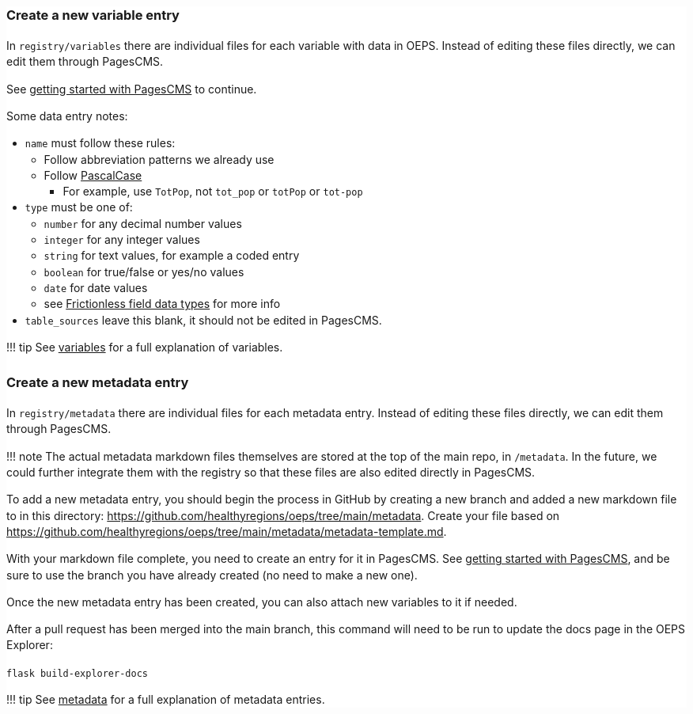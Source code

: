 ### Create a new variable entry

In `registry/variables` there are individual files for each variable with data in OEPS. Instead of editing these files directly, we can edit them through PagesCMS.

See [getting started with PagesCMS](#getting-started-with-pagescms) to continue.

Some data entry notes:

- `name` must follow these rules:
    - Follow abbreviation patterns we already use
    - Follow [PascalCase](https://pascal-case.com/)
        - For example, use `TotPop`, not `tot_pop` or `totPop` or `tot-pop`
- `type` must be one of:
    - `number` for any decimal number values
    - `integer` for any integer values
    - `string` for text values, for example a coded entry
    - `boolean` for true/false or yes/no values
    - `date` for date values
    - see [Frictionless field data types](https://specs.frictionlessdata.io/table-schema/#types-and-formats) for more info
- `table_sources` leave this blank, it should not be edited in PagesCMS.

!!! tip
    See [variables](../registry/variables.md) for a full explanation of variables.

### Create a new metadata entry

In `registry/metadata` there are individual files for each metadata entry. Instead of editing these files directly, we can edit them through PagesCMS.

!!! note
    The actual metadata markdown files themselves are stored at the top of the main repo, in `/metadata`. In the future, we could further integrate them with the registry so that these files are also edited directly in PagesCMS.


To add a new metadata entry, you should begin the process in GitHub by creating a new branch and added a new markdown file to in this directory: https://github.com/healthyregions/oeps/tree/main/metadata. Create your file based on https://github.com/healthyregions/oeps/tree/main/metadata/metadata-template.md.

With your markdown file complete, you need to create an entry for it in PagesCMS. See [getting started with PagesCMS](#getting-started-with-pagescms), and be sure to use the branch you have already created (no need to make a new one).

Once the new metadata entry has been created, you can also attach new variables to it if needed.

After a pull request has been merged into the main branch, this command will need to be run to update the docs page in the OEPS Explorer:

```
flask build-explorer-docs
```

!!! tip
    See [metadata](../registry/metadata.md) for a full explanation of metadata entries.
